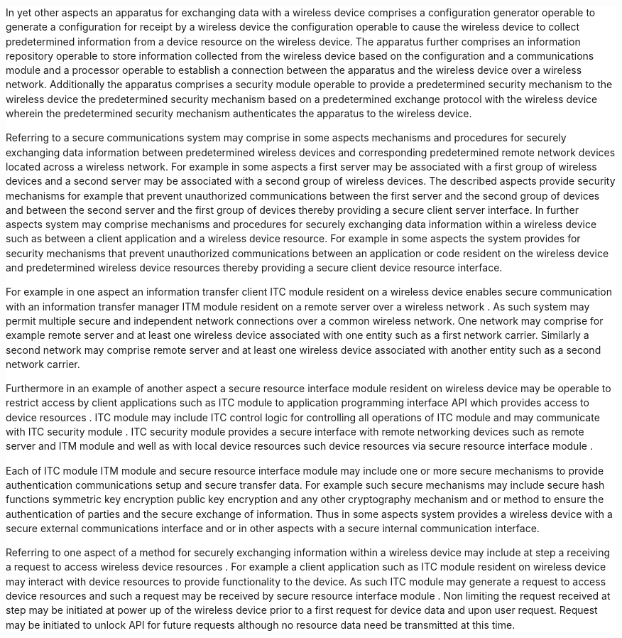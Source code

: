 In yet other aspects an apparatus for exchanging data with a wireless device comprises a configuration generator operable to generate a configuration for receipt by a wireless device the configuration operable to cause the wireless device to collect predetermined information from a device resource on the wireless device. The apparatus further comprises an information repository operable to store information collected from the wireless device based on the configuration and a communications module and a processor operable to establish a connection between the apparatus and the wireless device over a wireless network. Additionally the apparatus comprises a security module operable to provide a predetermined security mechanism to the wireless device the predetermined security mechanism based on a predetermined exchange protocol with the wireless device wherein the predetermined security mechanism authenticates the apparatus to the wireless device.

Referring to a secure communications system may comprise in some aspects mechanisms and procedures for securely exchanging data information between predetermined wireless devices and corresponding predetermined remote network devices located across a wireless network. For example in some aspects a first server may be associated with a first group of wireless devices and a second server may be associated with a second group of wireless devices. The described aspects provide security mechanisms for example that prevent unauthorized communications between the first server and the second group of devices and between the second server and the first group of devices thereby providing a secure client server interface. In further aspects system may comprise mechanisms and procedures for securely exchanging data information within a wireless device such as between a client application and a wireless device resource. For example in some aspects the system provides for security mechanisms that prevent unauthorized communications between an application or code resident on the wireless device and predetermined wireless device resources thereby providing a secure client device resource interface.

For example in one aspect an information transfer client ITC module resident on a wireless device enables secure communication with an information transfer manager ITM module resident on a remote server over a wireless network . As such system may permit multiple secure and independent network connections over a common wireless network. One network may comprise for example remote server and at least one wireless device associated with one entity such as a first network carrier. Similarly a second network may comprise remote server and at least one wireless device associated with another entity such as a second network carrier.

Furthermore in an example of another aspect a secure resource interface module resident on wireless device may be operable to restrict access by client applications such as ITC module to application programming interface API which provides access to device resources . ITC module may include ITC control logic for controlling all operations of ITC module and may communicate with ITC security module . ITC security module provides a secure interface with remote networking devices such as remote server and ITM module and well as with local device resources such device resources via secure resource interface module .

Each of ITC module ITM module and secure resource interface module may include one or more secure mechanisms to provide authentication communications setup and secure transfer data. For example such secure mechanisms may include secure hash functions symmetric key encryption public key encryption and any other cryptography mechanism and or method to ensure the authentication of parties and the secure exchange of information. Thus in some aspects system provides a wireless device with a secure external communications interface and or in other aspects with a secure internal communication interface.

Referring to one aspect of a method for securely exchanging information within a wireless device may include at step a receiving a request to access wireless device resources . For example a client application such as ITC module resident on wireless device may interact with device resources to provide functionality to the device. As such ITC module may generate a request to access device resources and such a request may be received by secure resource interface module . Non limiting the request received at step may be initiated at power up of the wireless device prior to a first request for device data and upon user request. Request may be initiated to unlock API for future requests although no resource data need be transmitted at this time.
